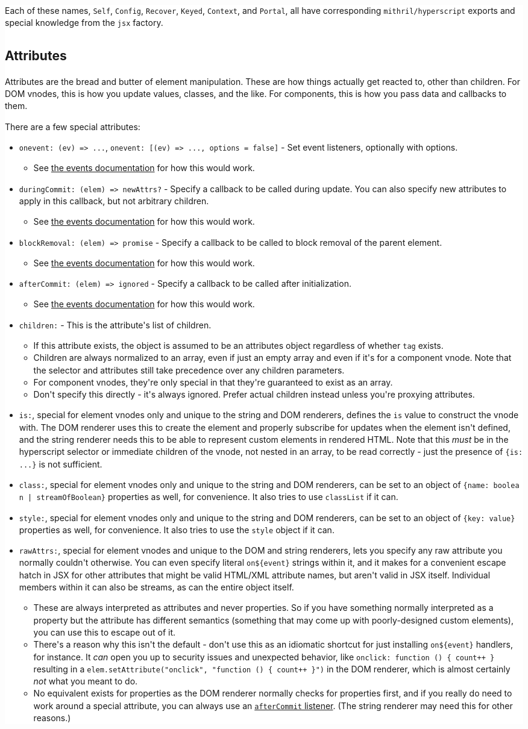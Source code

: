 Each of these names, `Self`, `Config`, `Recover`, `Keyed`, `Context`, and `Portal`, all have corresponding `mithril/hyperscript` exports and special knowledge from the `jsx` factory.

## Attributes

Attributes are the bread and butter of element manipulation. These are how things actually get reacted to, other than children. For DOM vnodes, this is how you update values, classes, and the like. For components, this is how you pass data and callbacks to them.

There are a few special attributes:

- `onevent: (ev) => ...`, `onevent: [(ev) => ..., options = false]` - Set event listeners, optionally with options.
	- See [the events documentation](events.md) for how this would work.

- `duringCommit: (elem) => newAttrs?` - Specify a callback to be called during update. You can also specify new attributes to apply in this callback, but not arbitrary children.
	- See [the events documentation](events.md) for how this would work.

- `blockRemoval: (elem) => promise` - Specify a callback to be called to block removal of the parent element.
	- See [the events documentation](events.md) for how this would work.

- `afterCommit: (elem) => ignored` - Specify a callback to be called after initialization.
	- See [the events documentation](events.md) for how this would work.

- `children:` - This is the attribute's list of children.
	- If this attribute exists, the object is assumed to be an attributes object regardless of whether `tag` exists.
	- Children are always normalized to an array, even if just an empty array and even if it's for a component vnode. Note that the selector and attributes still take precedence over any children parameters.
	- For component vnodes, they're only special in that they're guaranteed to exist as an array.
	- Don't specify this directly - it's always ignored. Prefer actual children instead unless you're proxying attributes.

- `is:`, special for element vnodes only and unique to the string and DOM renderers, defines the `is` value to construct the vnode with. The DOM renderer uses this to create the element and properly subscribe for updates when the element isn't defined, and the string renderer needs this to be able to represent custom elements in rendered HTML. Note that this *must* be in the hyperscript selector or immediate children of the vnode, not nested in an array, to be read correctly - just the presence of `{is: ...}` is not sufficient.

- `class:`, special for element vnodes only and unique to the string and DOM renderers, can be set to an object of `{name: boolean | streamOfBoolean}` properties as well, for convenience. It also tries to use `classList` if it can.

- `style:`, special for element vnodes only and unique to the string and DOM renderers, can be set to an object of `{key: value}` properties as well, for convenience. It also tries to use the `style` object if it can.

- `rawAttrs:`, special for element vnodes and unique to the DOM and string renderers, lets you specify any raw attribute you normally couldn't otherwise. You can even specify literal `on${event}` strings within it, and it makes for a convenient escape hatch in JSX for other attributes that might be valid HTML/XML attribute names, but aren't valid in JSX itself. Individual members within it can also be streams, as can the entire object itself.
	- These are always interpreted as attributes and never properties. So if you have something normally interpreted as a property but the attribute has different semantics (something that may come up with poorly-designed custom elements), you can use this to escape out of it.
	- There's a reason why this isn't the default - don't use this as an idiomatic shortcut for just installing `on${event}` handlers, for instance. It *can* open you up to security issues and unexpected behavior, like `onclick: function () { count++ }` resulting in a `elem.setAttribute("onclick", "function () { count++ }")` in the DOM renderer, which is almost certainly *not* what you meant to do.
	- No equivalent exists for properties as the DOM renderer normally checks for properties first, and if you really do need to work around a special attribute, you can always use an [`afterCommit` listener](events.md). (The string renderer may need this for other reasons.)
